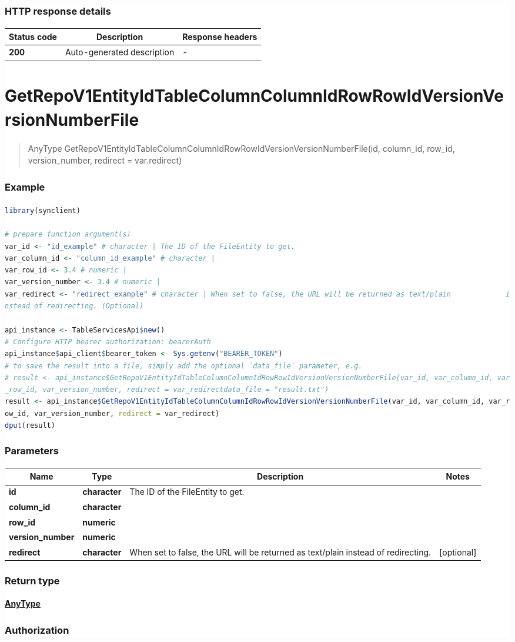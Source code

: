### HTTP response details
| Status code | Description | Response headers |
|-------------|-------------|------------------|
| **200** | Auto-generated description |  -  |

# **GetRepoV1EntityIdTableColumnColumnIdRowRowIdVersionVersionNumberFile**
> AnyType GetRepoV1EntityIdTableColumnColumnIdRowRowIdVersionVersionNumberFile(id, column_id, row_id, version_number, redirect = var.redirect)



### Example
```R
library(synclient)

# prepare function argument(s)
var_id <- "id_example" # character | The ID of the FileEntity to get.
var_column_id <- "column_id_example" # character | 
var_row_id <- 3.4 # numeric | 
var_version_number <- 3.4 # numeric | 
var_redirect <- "redirect_example" # character | When set to false, the URL will be returned as text/plain             instead of redirecting. (Optional)

api_instance <- TableServicesApi$new()
# Configure HTTP bearer authorization: bearerAuth
api_instance$api_client$bearer_token <- Sys.getenv("BEARER_TOKEN")
# to save the result into a file, simply add the optional `data_file` parameter, e.g.
# result <- api_instance$GetRepoV1EntityIdTableColumnColumnIdRowRowIdVersionVersionNumberFile(var_id, var_column_id, var_row_id, var_version_number, redirect = var_redirectdata_file = "result.txt")
result <- api_instance$GetRepoV1EntityIdTableColumnColumnIdRowRowIdVersionVersionNumberFile(var_id, var_column_id, var_row_id, var_version_number, redirect = var_redirect)
dput(result)
```

### Parameters

Name | Type | Description  | Notes
------------- | ------------- | ------------- | -------------
 **id** | **character**| The ID of the FileEntity to get. | 
 **column_id** | **character**|  | 
 **row_id** | **numeric**|  | 
 **version_number** | **numeric**|  | 
 **redirect** | **character**| When set to false, the URL will be returned as text/plain             instead of redirecting. | [optional] 

### Return type

[**AnyType**](AnyType.md)

### Authorization
